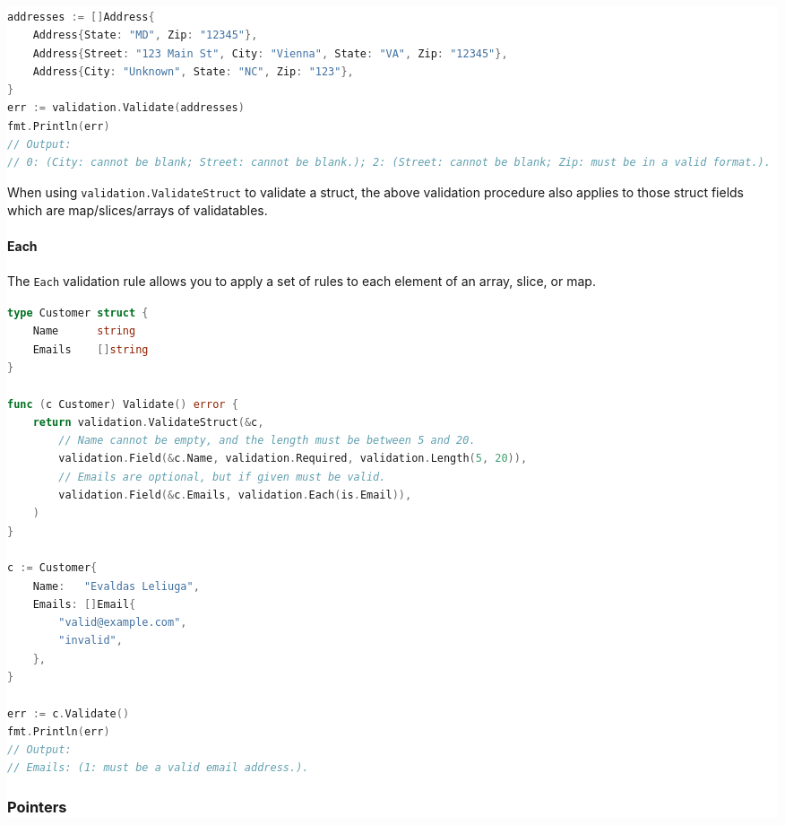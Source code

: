 ```go
addresses := []Address{
	Address{State: "MD", Zip: "12345"},
	Address{Street: "123 Main St", City: "Vienna", State: "VA", Zip: "12345"},
	Address{City: "Unknown", State: "NC", Zip: "123"},
}
err := validation.Validate(addresses)
fmt.Println(err)
// Output:
// 0: (City: cannot be blank; Street: cannot be blank.); 2: (Street: cannot be blank; Zip: must be in a valid format.).
```

When using `validation.ValidateStruct` to validate a struct, the above validation procedure also applies to those struct
fields which are map/slices/arrays of validatables.

#### Each

The `Each` validation rule allows you to apply a set of rules to each element of an array, slice, or map.

```go
type Customer struct {
    Name      string
    Emails    []string
}

func (c Customer) Validate() error {
    return validation.ValidateStruct(&c,
        // Name cannot be empty, and the length must be between 5 and 20.
		validation.Field(&c.Name, validation.Required, validation.Length(5, 20)),
		// Emails are optional, but if given must be valid.
		validation.Field(&c.Emails, validation.Each(is.Email)),
    )
}

c := Customer{
    Name:   "Evaldas Leliuga",
    Emails: []Email{
        "valid@example.com",
        "invalid",
    },
}

err := c.Validate()
fmt.Println(err)
// Output:
// Emails: (1: must be a valid email address.).
```

### Pointers
